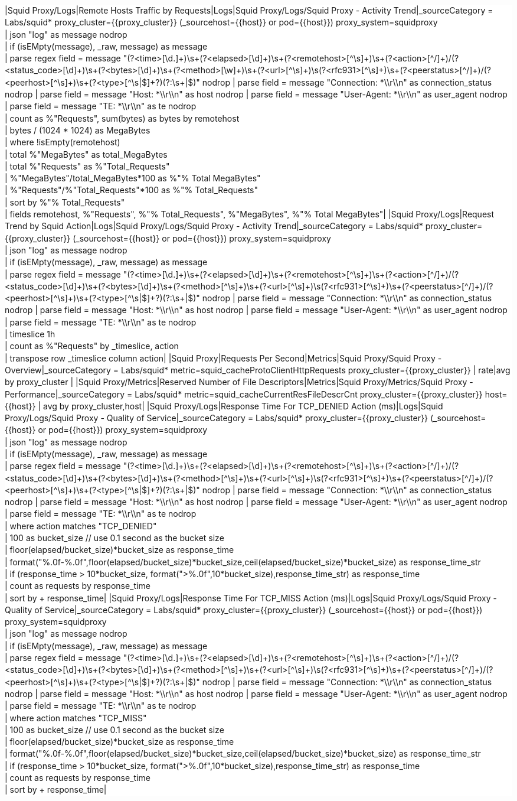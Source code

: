 |Squid Proxy/Logs|Remote Hosts Traffic by Requests|Logs|Squid Proxy/Logs/Squid Proxy - Activity Trend|\_sourceCategory = Labs/squid\* proxy\_cluster={{proxy\_cluster}} (\_sourcehost={{host}} or pod={{host}}) proxy\_system=squidproxy<br />\| json "log" as message nodrop <br />\| if (isEMpty(message), \_raw, message) as message<br />\| parse regex field = message "(?\<time\>[\\d.]+)\\s+(?\<elapsed\>[\\d]+)\\s+(?\<remotehost\>[^\\s]+)\\s+(?\<action\>[^/]+)/(?\<status\_code\>[\\d]+)\\s+(?\<bytes\>[\\d]+)\\s+(?\<method\>[\\w]+)\\s+(?\<url\>[^\\s]+)\\s(?\<rfc931\>[^\\s]+)\\s+(?\<peerstatus\>[^/]+)/(?\<peerhost\>[^\\s]+)\\s+(?\<type\>[^\\s\|\$]+?)(?:\\s+\|\$)" nodrop \| parse field = message "Connection: \*\\\\r\\\\n" as connection\_status nodrop \| parse field = message "Host: \*\\\\r\\\\n" as host nodrop \| parse field = message "User-Agent: \*\\\\r\\\\n" as user\_agent nodrop \| parse field = message "TE: \*\\\\r\\\\n" as te nodrop<br />\| count as %"Requests", sum(bytes) as bytes by remotehost<br />\| bytes / (1024 \* 1024) as MegaBytes<br />\| where !isEmpty(remotehost)<br />\| total %"MegaBytes" as total\_MegaBytes<br />\| total %"Requests" as %"Total\_Requests"<br />\| %"MegaBytes"/total\_MegaBytes\*100 as %"% Total MegaBytes"<br />\| %"Requests"/%"Total\_Requests"\*100 as %"% Total\_Requests"<br />\| sort by %"% Total\_Requests"<br />\| fields remotehost, %"Requests", %"% Total\_Requests", %"MegaBytes", %"% Total MegaBytes"|
|Squid Proxy/Logs|Request Trend by Squid Action|Logs|Squid Proxy/Logs/Squid Proxy - Activity Trend|\_sourceCategory = Labs/squid\* proxy\_cluster={{proxy\_cluster}} (\_sourcehost={{host}} or pod={{host}}) proxy\_system=squidproxy<br />\| json "log" as message nodrop <br />\| if (isEMpty(message), \_raw, message) as message<br />\| parse regex field = message "(?\<time\>[\\d.]+)\\s+(?\<elapsed\>[\\d]+)\\s+(?\<remotehost\>[^\\s]+)\\s+(?\<action\>[^/]+)/(?\<status\_code\>[\\d]+)\\s+(?\<bytes\>[\\d]+)\\s+(?\<method\>[^\\s]+)\\s+(?\<url\>[^\\s]+)\\s(?\<rfc931\>[^\\s]+)\\s+(?\<peerstatus\>[^/]+)/(?\<peerhost\>[^\\s]+)\\s+(?\<type\>[^\\s\|\$]+?)(?:\\s+\|\$)" nodrop \| parse field = message "Connection: \*\\\\r\\\\n" as connection\_status nodrop \| parse field = message "Host: \*\\\\r\\\\n" as host nodrop \| parse field = message "User-Agent: \*\\\\r\\\\n" as user\_agent nodrop \| parse field = message "TE: \*\\\\r\\\\n" as te nodrop<br />\| timeslice 1h<br />\| count as %"Requests" by \_timeslice, action<br />\| transpose row \_timeslice column action|
|Squid Proxy|Requests Per Second|Metrics|Squid Proxy/Squid Proxy - Overview|\_sourceCategory = Labs/squid\* metric=squid\_cacheProtoClientHttpRequests proxy\_cluster={{proxy\_cluster}}  \| rate\|avg by proxy\_cluster |
|Squid Proxy/Metrics|Reserved Number of File Descriptors|Metrics|Squid Proxy/Metrics/Squid Proxy - Performance|\_sourceCategory = Labs/squid\* metric=squid\_cacheCurrentResFileDescrCnt proxy\_cluster={{proxy\_cluster}} host={{host}} \| avg by proxy\_cluster,host|
|Squid Proxy/Logs|Response Time For TCP\_DENIED Action (ms)|Logs|Squid Proxy/Logs/Squid Proxy - Quality of Service|\_sourceCategory = Labs/squid\* proxy\_cluster={{proxy\_cluster}} (\_sourcehost={{host}} or pod={{host}}) proxy\_system=squidproxy<br />\| json "log" as message nodrop <br />\| if (isEMpty(message), \_raw, message) as message<br />\| parse regex field = message "(?\<time\>[\\d.]+)\\s+(?\<elapsed\>[\\d]+)\\s+(?\<remotehost\>[^\\s]+)\\s+(?\<action\>[^/]+)/(?\<status\_code\>[\\d]+)\\s+(?\<bytes\>[\\d]+)\\s+(?\<method\>[^\\s]+)\\s+(?\<url\>[^\\s]+)\\s(?\<rfc931\>[^\\s]+)\\s+(?\<peerstatus\>[^/]+)/(?\<peerhost\>[^\\s]+)\\s+(?\<type\>[^\\s\|\$]+?)(?:\\s+\|\$)" nodrop \| parse field = message "Connection: \*\\\\r\\\\n" as connection\_status nodrop \| parse field = message "Host: \*\\\\r\\\\n" as host nodrop \| parse field = message "User-Agent: \*\\\\r\\\\n" as user\_agent nodrop \| parse field = message "TE: \*\\\\r\\\\n" as te nodrop<br />\| where action matches "TCP\_DENIED"<br />\| 100 as bucket\_size // use 0.1 second as the bucket size<br />\| floor(elapsed/bucket\_size)\*bucket\_size as response\_time<br />\| format("%.0f-%.0f",floor(elapsed/bucket\_size)\*bucket\_size,ceil(elapsed/bucket\_size)\*bucket\_size) as response\_time\_str<br />\| if (response\_time \> 10\*bucket\_size, format("\>%.0f",10\*bucket\_size),response\_time\_str) as response\_time<br />\| count as requests by response\_time <br />\| sort by + response\_time|
|Squid Proxy/Logs|Response Time For TCP\_MISS Action (ms)|Logs|Squid Proxy/Logs/Squid Proxy - Quality of Service|\_sourceCategory = Labs/squid\* proxy\_cluster={{proxy\_cluster}} (\_sourcehost={{host}} or pod={{host}}) proxy\_system=squidproxy<br />\| json "log" as message nodrop <br />\| if (isEMpty(message), \_raw, message) as message<br />\| parse regex field = message "(?\<time\>[\\d.]+)\\s+(?\<elapsed\>[\\d]+)\\s+(?\<remotehost\>[^\\s]+)\\s+(?\<action\>[^/]+)/(?\<status\_code\>[\\d]+)\\s+(?\<bytes\>[\\d]+)\\s+(?\<method\>[^\\s]+)\\s+(?\<url\>[^\\s]+)\\s(?\<rfc931\>[^\\s]+)\\s+(?\<peerstatus\>[^/]+)/(?\<peerhost\>[^\\s]+)\\s+(?\<type\>[^\\s\|\$]+?)(?:\\s+\|\$)" nodrop \| parse field = message "Connection: \*\\\\r\\\\n" as connection\_status nodrop \| parse field = message "Host: \*\\\\r\\\\n" as host nodrop \| parse field = message "User-Agent: \*\\\\r\\\\n" as user\_agent nodrop \| parse field = message "TE: \*\\\\r\\\\n" as te nodrop<br />\| where action matches "TCP\_MISS"<br />\| 100 as bucket\_size // use 0.1 second as the bucket size<br />\| floor(elapsed/bucket\_size)\*bucket\_size as response\_time<br />\| format("%.0f-%.0f",floor(elapsed/bucket\_size)\*bucket\_size,ceil(elapsed/bucket\_size)\*bucket\_size) as response\_time\_str<br />\| if (response\_time \> 10\*bucket\_size, format("\>%.0f",10\*bucket\_size),response\_time\_str) as response\_time<br />\| count as requests by response\_time <br />\| sort by + response\_time|